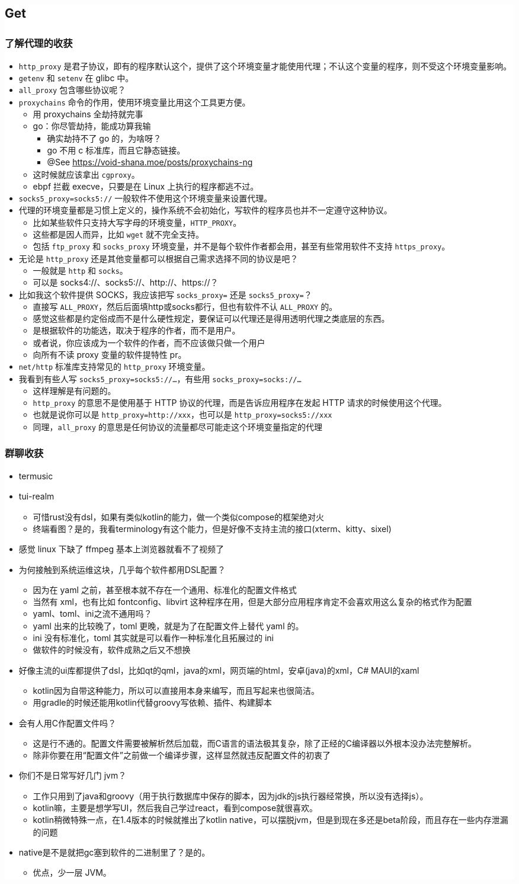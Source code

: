 ## Get

### 了解代理的收获

- `http_proxy` 是君子协议，即有的程序默认这个，提供了这个环境变量才能使用代理；不认这个变量的程序，则不受这个环境变量影响。
- `getenv` 和 `setenv` 在 glibc 中。
- `all_proxy` 包含哪些协议呢？
- `proxychains` 命令的作用，使用环境变量比用这个工具更方便。
  - 用 proxychains 全劫持就完事
  - go：你尽管劫持，能成功算我输
    - 确实劫持不了 go 的，为啥呀？
    - go 不用 c 标准库，而且它静态链接。
    - @See https://void-shana.moe/posts/proxychains-ng
  - 这时候就应该拿出 `cgproxy`。
  - ebpf 拦截 execve，只要是在 Linux 上执行的程序都逃不过。
- `socks5_proxy=socks5://` 一般软件不使用这个环境变量来设置代理。
- 代理的环境变量都是习惯上定义的，操作系统不会初始化，写软件的程序员也并不一定遵守这种协议。
  - 比如某些软件只支持大写字母的环境变量，`HTTP_PROXY`。
  - 这些都是因人而异，比如 `wget` 就不完全支持。
  - 包括 `ftp_proxy` 和 `socks_proxy` 环境变量，并不是每个软件作者都会用，甚至有些常用软件不支持 `https_proxy`。
- 无论是 `http_proxy` 还是其他变量都可以根据自己需求选择不同的协议是吧？
  - 一般就是 `http` 和 `socks`。
  - 可以是 socks4://、socks5://、http://、https://？
- 比如我这个软件提供 SOCKS，我应该把写 `socks_proxy=` 还是 `socks5_proxy=`？
  - 直接写 `ALL_PROXY`，然后后面填http或socks都行，但也有软件不认 `ALL_PROXY` 的。
  - 感觉这些都是约定俗成而不是什么硬性规定，要保证可以代理还是得用透明代理之类底层的东西。
  - 是根据软件的功能选，取决于程序的作者，而不是用户。
  - 或者说，你应该成为一个软件的作者，而不应该做只做一个用户
  - 向所有不读 proxy 变量的软件提特性 pr。
- `net/http` 标准库支持常见的 `http_proxy` 环境变量。
- 我看到有些人写 `socks5_proxy=socks5://…`，有些用 `socks_proxy=socks://…`
  - 这样理解是有问题的。
  - `http_proxy` 的意思不是使用基于 HTTP 协议的代理，而是告诉应用程序在发起 HTTP 请求的时候使用这个代理。
  - 也就是说你可以是 `http_proxy=http://xxx`，也可以是 `http_proxy=socks5://xxx`
  - 同理，`all_proxy` 的意思是任何协议的流量都尽可能走这个环境变量指定的代理

### 群聊收获

- termusic
- tui-realm
  - 可惜rust没有dsl，如果有类似kotlin的能力，做一个类似compose的框架绝对火
  - 终端看图？是的，我看terminology有这个能力，但是好像不支持主流的接口(xterm、kitty、sixel)

- 感觉 linux 下缺了 ffmpeg 基本上浏览器就看不了视频了
- 为何接触到系统运维这块，几乎每个软件都用DSL配置？
  - 因为在 yaml 之前，甚至根本就不存在一个通用、标准化的配置文件格式 
  - 当然有 xml，也有比如 fontconfig、libvirt 这种程序在用，但是大部分应用程序肯定不会喜欢用这么复杂的格式作为配置
  - yaml、toml、ini之流不通用吗？
  - yaml 出来的比较晚了，toml 更晚，就是为了在配置文件上替代 yaml 的。
  - ini 没有标准化，toml 其实就是可以看作一种标准化且拓展过的 ini
  - 做软件的时候没有，软件成熟之后又不想换
- 好像主流的ui库都提供了dsl，比如qt的qml，java的xml，网页端的html，安卓(java)的xml，C# MAUI的xaml
  - kotlin因为自带这种能力，所以可以直接用本身来编写，而且写起来也很简洁。
  - 用gradle的时候还能用kotlin代替groovy写依赖、插件、构建脚本
- 会有人用C作配置文件吗？
  - 这是行不通的。配置文件需要被解析然后加载，而C语言的语法极其复杂，除了正经的C编译器以外根本没办法完整解析。
  - 除非你要在用“配置文件”之前做一个编译步骤，这样显然就违反配置文件的初衷了
- 你们不是日常写好几门 jvm？
  - 工作只用到了java和groovy（用于执行数据库中保存的脚本，因为jdk的js执行器经常换，所以没有选择js）。
  - kotlin嘛，主要是想学写UI，然后我自己学过react，看到compose就很喜欢。
  - kotlin稍微特殊一点，在1.4版本的时候就推出了kotlin native，可以摆脱jvm，但是到现在多还是beta阶段，而且存在一些内存泄漏的问题
- native是不是就把gc塞到软件的二进制里了？是的。
  - 优点，少一层 JVM。
